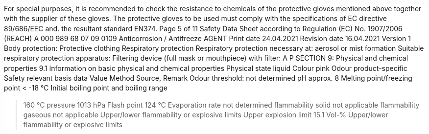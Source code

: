 For special purposes, it is recommended to check the resistance to chemicals of the protective gloves mentioned above
together with the supplier of these gloves.
The protective gloves to be used must comply with the specifications of EC directive 89/686/EEC and. the resultant
standard EN374.
Page 5 of 11
Safety Data Sheet according to Regulation (EC) No.
1907/2006 (REACH)
A 000 989 68 07 09 0109 Anticorrosion / Antifreeze
AGENT
Print date
24.04.2021
Revision date
16.04.2021
Version
1
Body protection:
Protective clothing
Respiratory protection
Respiratory protection necessary at:
aerosol or mist formation
Suitable respiratory protection apparatus:
Filtering device (full mask or mouthpiece) with filter:
A
P
SECTION 9: Physical and chemical properties
9.1 Information on basic physical and chemical properties
Physical state
liquid
Colour
pink
Odour
product-specific
Safety relevant basis data
Value
Method
Source, Remark
Odour threshold:
not determined
pH
approx. 8
Melting point/freezing point
< -18 °C
Initial boiling point and boiling
range
> 160 °C
pressure 1013 hPa
Flash point
> 124 °C
Evaporation rate
not determined
flammability
solid
not applicable
flammability
gaseous
not applicable
Upper/lower flammability or
explosive limits
Upper explosion limit
15.1 Vol-%
Upper/lower flammability or
explosive limits